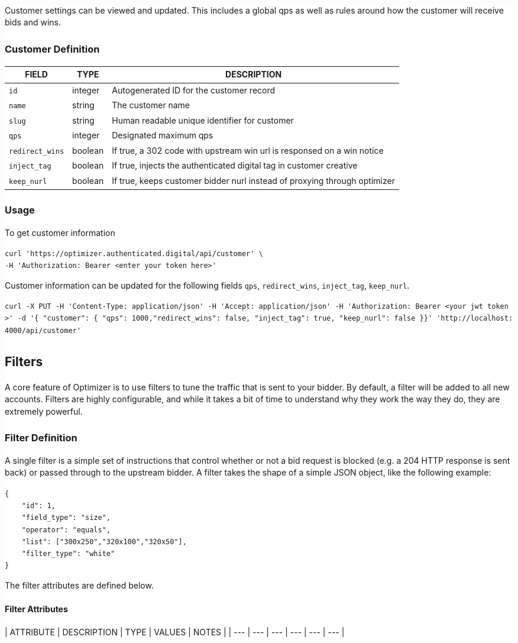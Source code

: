 Customer settings can be viewed and updated. This includes a global qps as well as rules around how the customer will receive bids and wins.

### Customer Definition


| FIELD | TYPE | DESCRIPTION |
| --- | --- | --- |
| `id` | integer | Autogenerated ID for the customer record |
| `name` | string | The customer name |
| `slug` | string | Human readable unique identifier for customer |
| `qps`  | integer | Designated maximum qps|
| `redirect_wins` | boolean | If true, a 302 code with upstream win url is responsed on a win notice|
| `inject_tag` | boolean | If true, injects the authenticated digital tag in customer creative |
| `keep_nurl` | boolean | If true, keeps customer bidder nurl instead of proxying through optimizer |

### Usage

To get customer information
```
curl 'https://optimizer.authenticated.digital/api/customer' \
-H 'Authorization: Bearer <enter your token here>'
```

Customer information can be updated for the following fields `qps`, `redirect_wins`, `inject_tag`, `keep_nurl`.

```curl -X PUT -H 'Content-Type: application/json' -H 'Accept: application/json' -H 'Authorization: Bearer <your jwt token>' -d '{ "customer": { "qps": 1000,"redirect_wins": false, "inject_tag": true, "keep_nurl": false }}' 'http://localhost:4000/api/customer'```



## Filters

A core feature of Optimizer is to use filters to tune the traffic that is sent to your bidder.  By default, a filter will be added to all new accounts.  Filters are highly configurable, and while it takes a bit of time to understand why they work the way they do, they are extremely powerful.

### Filter Definition

A single filter is a simple set of instructions that control whether or not a bid request is blocked (e.g. a 204 HTTP response is sent back) or passed through to the upstream bidder.  A filter takes the shape of a simple JSON object, like the following example:

```
{
    "id": 1,
    "field_type": "size",
    "operator": "equals",
    "list": ["300x250","320x100","320x50"],
    "filter_type": "white"
}
```

The filter attributes are defined below.

#### Filter Attributes

| ATTRIBUTE | DESCRIPTION | TYPE | VALUES | NOTES |
| --- | --- | --- | --- | --- | --- |
```